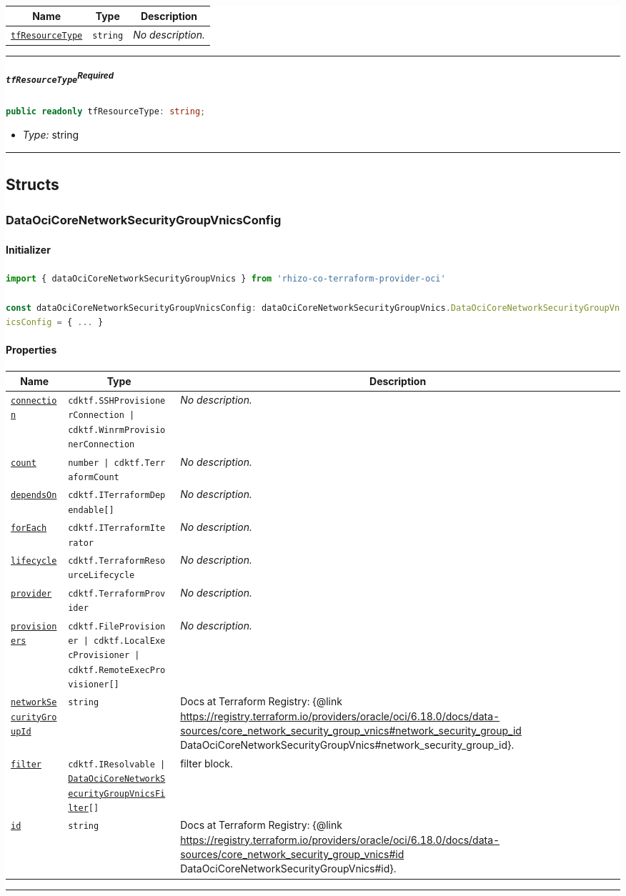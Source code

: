 | **Name** | **Type** | **Description** |
| --- | --- | --- |
| <code><a href="#rhizo-co-terraform-provider-oci.dataOciCoreNetworkSecurityGroupVnics.DataOciCoreNetworkSecurityGroupVnics.property.tfResourceType">tfResourceType</a></code> | <code>string</code> | *No description.* |

---

##### `tfResourceType`<sup>Required</sup> <a name="tfResourceType" id="rhizo-co-terraform-provider-oci.dataOciCoreNetworkSecurityGroupVnics.DataOciCoreNetworkSecurityGroupVnics.property.tfResourceType"></a>

```typescript
public readonly tfResourceType: string;
```

- *Type:* string

---

## Structs <a name="Structs" id="Structs"></a>

### DataOciCoreNetworkSecurityGroupVnicsConfig <a name="DataOciCoreNetworkSecurityGroupVnicsConfig" id="rhizo-co-terraform-provider-oci.dataOciCoreNetworkSecurityGroupVnics.DataOciCoreNetworkSecurityGroupVnicsConfig"></a>

#### Initializer <a name="Initializer" id="rhizo-co-terraform-provider-oci.dataOciCoreNetworkSecurityGroupVnics.DataOciCoreNetworkSecurityGroupVnicsConfig.Initializer"></a>

```typescript
import { dataOciCoreNetworkSecurityGroupVnics } from 'rhizo-co-terraform-provider-oci'

const dataOciCoreNetworkSecurityGroupVnicsConfig: dataOciCoreNetworkSecurityGroupVnics.DataOciCoreNetworkSecurityGroupVnicsConfig = { ... }
```

#### Properties <a name="Properties" id="Properties"></a>

| **Name** | **Type** | **Description** |
| --- | --- | --- |
| <code><a href="#rhizo-co-terraform-provider-oci.dataOciCoreNetworkSecurityGroupVnics.DataOciCoreNetworkSecurityGroupVnicsConfig.property.connection">connection</a></code> | <code>cdktf.SSHProvisionerConnection \| cdktf.WinrmProvisionerConnection</code> | *No description.* |
| <code><a href="#rhizo-co-terraform-provider-oci.dataOciCoreNetworkSecurityGroupVnics.DataOciCoreNetworkSecurityGroupVnicsConfig.property.count">count</a></code> | <code>number \| cdktf.TerraformCount</code> | *No description.* |
| <code><a href="#rhizo-co-terraform-provider-oci.dataOciCoreNetworkSecurityGroupVnics.DataOciCoreNetworkSecurityGroupVnicsConfig.property.dependsOn">dependsOn</a></code> | <code>cdktf.ITerraformDependable[]</code> | *No description.* |
| <code><a href="#rhizo-co-terraform-provider-oci.dataOciCoreNetworkSecurityGroupVnics.DataOciCoreNetworkSecurityGroupVnicsConfig.property.forEach">forEach</a></code> | <code>cdktf.ITerraformIterator</code> | *No description.* |
| <code><a href="#rhizo-co-terraform-provider-oci.dataOciCoreNetworkSecurityGroupVnics.DataOciCoreNetworkSecurityGroupVnicsConfig.property.lifecycle">lifecycle</a></code> | <code>cdktf.TerraformResourceLifecycle</code> | *No description.* |
| <code><a href="#rhizo-co-terraform-provider-oci.dataOciCoreNetworkSecurityGroupVnics.DataOciCoreNetworkSecurityGroupVnicsConfig.property.provider">provider</a></code> | <code>cdktf.TerraformProvider</code> | *No description.* |
| <code><a href="#rhizo-co-terraform-provider-oci.dataOciCoreNetworkSecurityGroupVnics.DataOciCoreNetworkSecurityGroupVnicsConfig.property.provisioners">provisioners</a></code> | <code>cdktf.FileProvisioner \| cdktf.LocalExecProvisioner \| cdktf.RemoteExecProvisioner[]</code> | *No description.* |
| <code><a href="#rhizo-co-terraform-provider-oci.dataOciCoreNetworkSecurityGroupVnics.DataOciCoreNetworkSecurityGroupVnicsConfig.property.networkSecurityGroupId">networkSecurityGroupId</a></code> | <code>string</code> | Docs at Terraform Registry: {@link https://registry.terraform.io/providers/oracle/oci/6.18.0/docs/data-sources/core_network_security_group_vnics#network_security_group_id DataOciCoreNetworkSecurityGroupVnics#network_security_group_id}. |
| <code><a href="#rhizo-co-terraform-provider-oci.dataOciCoreNetworkSecurityGroupVnics.DataOciCoreNetworkSecurityGroupVnicsConfig.property.filter">filter</a></code> | <code>cdktf.IResolvable \| <a href="#rhizo-co-terraform-provider-oci.dataOciCoreNetworkSecurityGroupVnics.DataOciCoreNetworkSecurityGroupVnicsFilter">DataOciCoreNetworkSecurityGroupVnicsFilter</a>[]</code> | filter block. |
| <code><a href="#rhizo-co-terraform-provider-oci.dataOciCoreNetworkSecurityGroupVnics.DataOciCoreNetworkSecurityGroupVnicsConfig.property.id">id</a></code> | <code>string</code> | Docs at Terraform Registry: {@link https://registry.terraform.io/providers/oracle/oci/6.18.0/docs/data-sources/core_network_security_group_vnics#id DataOciCoreNetworkSecurityGroupVnics#id}. |

---